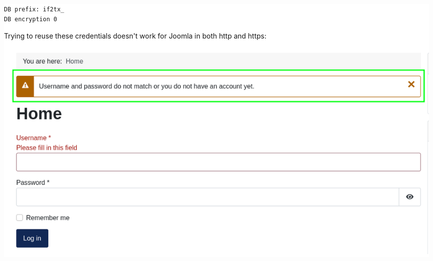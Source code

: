 ```bash
DB prefix: if2tx_
DB encryption 0
```

Trying to reuse these credentials doesn't work for Joomla in both http and https:

![Creds useless in joomla in HTTP](/assets/images/Office/creds-useless-in-joomla-http.png)